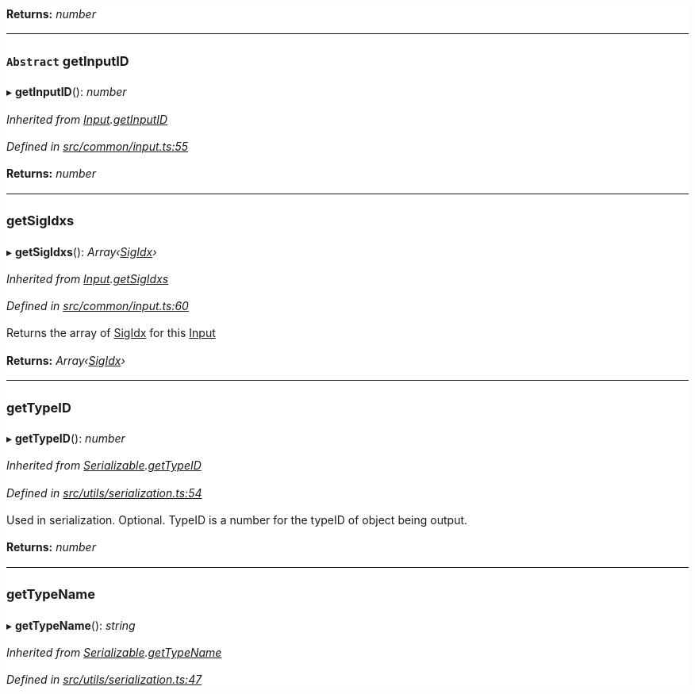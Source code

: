 **Returns:** *number*

___

### `Abstract` getInputID

▸ **getInputID**(): *number*

*Inherited from [Input](common_inputs.input.md).[getInputID](common_inputs.input.md#abstract-getinputid)*

*Defined in [src/common/input.ts:55](https://github.com/ava-labs/avalanchejs/blob/9282770/src/common/input.ts#L55)*

**Returns:** *number*

___

###  getSigIdxs

▸ **getSigIdxs**(): *Array‹[SigIdx](common_signature.sigidx.md)›*

*Inherited from [Input](common_inputs.input.md).[getSigIdxs](common_inputs.input.md#getsigidxs)*

*Defined in [src/common/input.ts:60](https://github.com/ava-labs/avalanchejs/blob/9282770/src/common/input.ts#L60)*

Returns the array of [SigIdx](common_signature.sigidx.md) for this [Input](common_inputs.input.md)

**Returns:** *Array‹[SigIdx](common_signature.sigidx.md)›*

___

###  getTypeID

▸ **getTypeID**(): *number*

*Inherited from [Serializable](utils_serialization.serializable.md).[getTypeID](utils_serialization.serializable.md#gettypeid)*

*Defined in [src/utils/serialization.ts:54](https://github.com/ava-labs/avalanchejs/blob/9282770/src/utils/serialization.ts#L54)*

Used in serialization. Optional. TypeID is a number for the typeID of object being output.

**Returns:** *number*

___

###  getTypeName

▸ **getTypeName**(): *string*

*Inherited from [Serializable](utils_serialization.serializable.md).[getTypeName](utils_serialization.serializable.md#gettypename)*

*Defined in [src/utils/serialization.ts:47](https://github.com/ava-labs/avalanchejs/blob/9282770/src/utils/serialization.ts#L47)*
